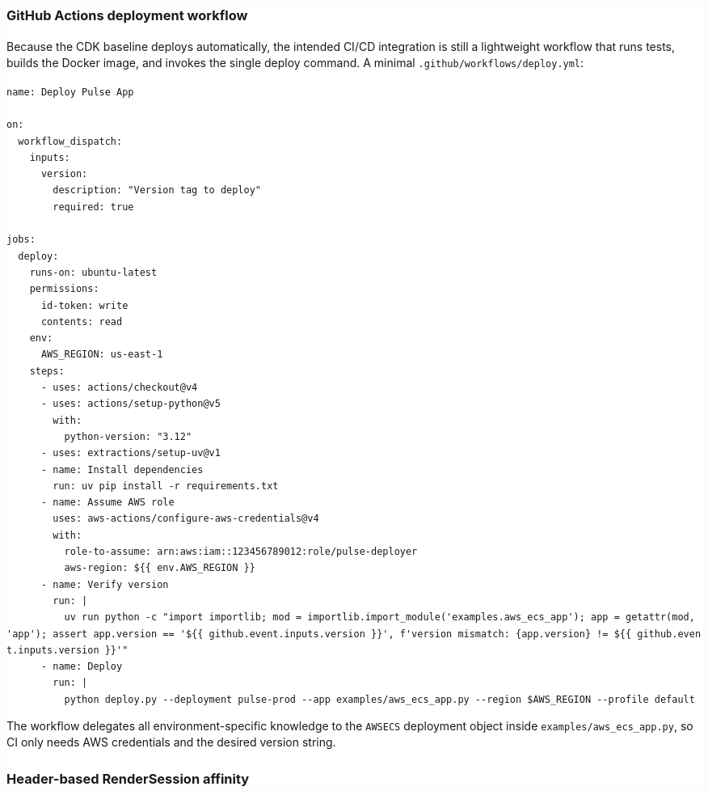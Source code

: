 ### GitHub Actions deployment workflow

Because the CDK baseline deploys automatically, the intended CI/CD integration is still a lightweight workflow that runs tests, builds the Docker image, and invokes the single deploy command. A minimal `.github/workflows/deploy.yml`:

```
name: Deploy Pulse App

on:
  workflow_dispatch:
    inputs:
      version:
        description: "Version tag to deploy"
        required: true

jobs:
  deploy:
    runs-on: ubuntu-latest
    permissions:
      id-token: write
      contents: read
    env:
      AWS_REGION: us-east-1
    steps:
      - uses: actions/checkout@v4
      - uses: actions/setup-python@v5
        with:
          python-version: "3.12"
      - uses: extractions/setup-uv@v1
      - name: Install dependencies
        run: uv pip install -r requirements.txt
      - name: Assume AWS role
        uses: aws-actions/configure-aws-credentials@v4
        with:
          role-to-assume: arn:aws:iam::123456789012:role/pulse-deployer
          aws-region: ${{ env.AWS_REGION }}
      - name: Verify version
        run: |
          uv run python -c "import importlib; mod = importlib.import_module('examples.aws_ecs_app'); app = getattr(mod, 'app'); assert app.version == '${{ github.event.inputs.version }}', f'version mismatch: {app.version} != ${{ github.event.inputs.version }}'"
      - name: Deploy
        run: |
          python deploy.py --deployment pulse-prod --app examples/aws_ecs_app.py --region $AWS_REGION --profile default
```

The workflow delegates all environment-specific knowledge to the `AWSECS` deployment object inside `examples/aws_ecs_app.py`, so CI only needs AWS credentials and the desired version string.

### Header-based RenderSession affinity
